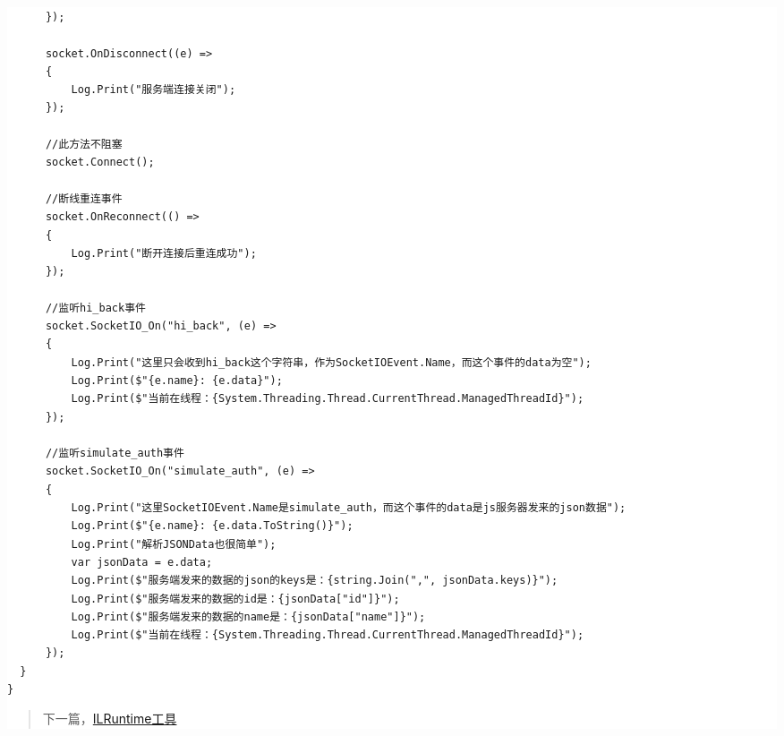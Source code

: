   ```
        });

        socket.OnDisconnect((e) =>
        {
            Log.Print("服务端连接关闭");
        });

        //此方法不阻塞
        socket.Connect();

        //断线重连事件
        socket.OnReconnect(() =>
        {
            Log.Print("断开连接后重连成功");
        });

        //监听hi_back事件
        socket.SocketIO_On("hi_back", (e) =>
        {
            Log.Print("这里只会收到hi_back这个字符串，作为SocketIOEvent.Name，而这个事件的data为空");
            Log.Print($"{e.name}: {e.data}");
            Log.Print($"当前在线程：{System.Threading.Thread.CurrentThread.ManagedThreadId}");
        });

        //监听simulate_auth事件
        socket.SocketIO_On("simulate_auth", (e) =>
        {
            Log.Print("这里SocketIOEvent.Name是simulate_auth，而这个事件的data是js服务器发来的json数据");
            Log.Print($"{e.name}: {e.data.ToString()}");
            Log.Print("解析JSONData也很简单");
            var jsonData = e.data;
            Log.Print($"服务端发来的数据的json的keys是：{string.Join(",", jsonData.keys)}");
            Log.Print($"服务端发来的数据的id是：{jsonData["id"]}");
            Log.Print($"服务端发来的数据的name是：{jsonData["name"]}");
            Log.Print($"当前在线程：{System.Threading.Thread.CurrentThread.ManagedThreadId}");
        });
    }
}
```

> 下一篇，[ILRuntime工具](ilruntime-tools)